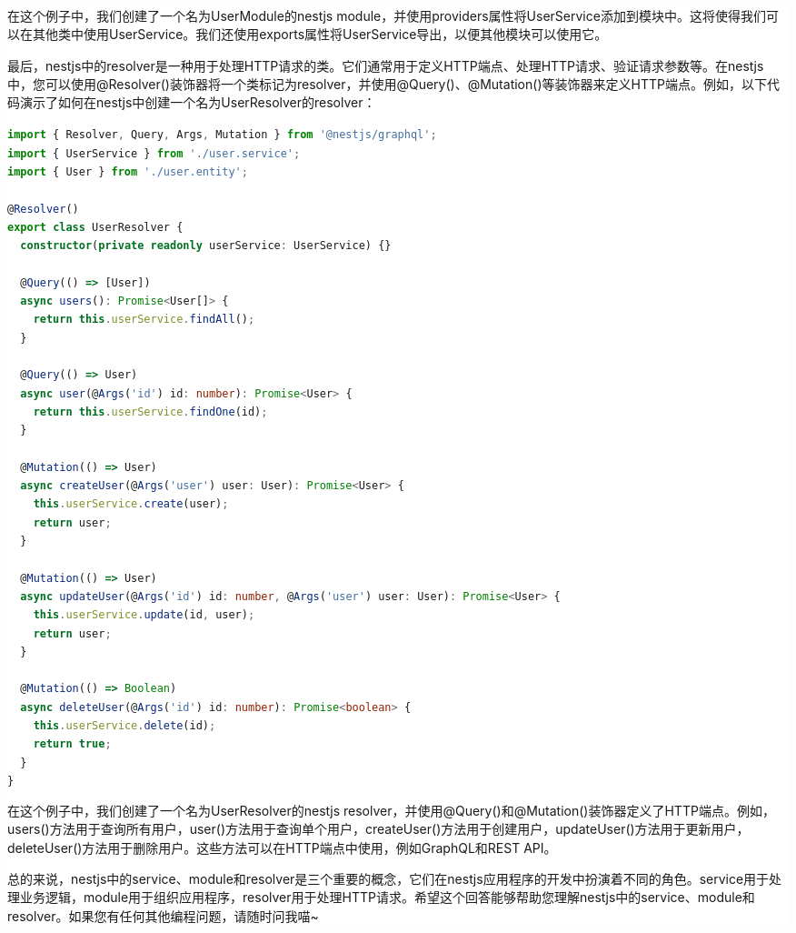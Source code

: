 在这个例子中，我们创建了一个名为UserModule的nestjs module，并使用providers属性将UserService添加到模块中。这将使得我们可以在其他类中使用UserService。我们还使用exports属性将UserService导出，以便其他模块可以使用它。  
  
最后，nestjs中的resolver是一种用于处理HTTP请求的类。它们通常用于定义HTTP端点、处理HTTP请求、验证请求参数等。在nestjs中，您可以使用@Resolver()装饰器将一个类标记为resolver，并使用@Query()、@Mutation()等装饰器来定义HTTP端点。例如，以下代码演示了如何在nestjs中创建一个名为UserResolver的resolver：  
```ts
import { Resolver, Query, Args, Mutation } from '@nestjs/graphql';
import { UserService } from './user.service';
import { User } from './user.entity';

@Resolver()
export class UserResolver {
  constructor(private readonly userService: UserService) {}

  @Query(() => [User])
  async users(): Promise<User[]> {
    return this.userService.findAll();
  }

  @Query(() => User)
  async user(@Args('id') id: number): Promise<User> {
    return this.userService.findOne(id);
  }

  @Mutation(() => User)
  async createUser(@Args('user') user: User): Promise<User> {
    this.userService.create(user);
    return user;
  }

  @Mutation(() => User)
  async updateUser(@Args('id') id: number, @Args('user') user: User): Promise<User> {
    this.userService.update(id, user);
    return user;
  }

  @Mutation(() => Boolean)
  async deleteUser(@Args('id') id: number): Promise<boolean> {
    this.userService.delete(id);
    return true;
  }
}
```
  
在这个例子中，我们创建了一个名为UserResolver的nestjs resolver，并使用@Query()和@Mutation()装饰器定义了HTTP端点。例如，users()方法用于查询所有用户，user()方法用于查询单个用户，createUser()方法用于创建用户，updateUser()方法用于更新用户，deleteUser()方法用于删除用户。这些方法可以在HTTP端点中使用，例如GraphQL和REST API。  
  
总的来说，nestjs中的service、module和resolver是三个重要的概念，它们在nestjs应用程序的开发中扮演着不同的角色。service用于处理业务逻辑，module用于组织应用程序，resolver用于处理HTTP请求。希望这个回答能够帮助您理解nestjs中的service、module和resolver。如果您有任何其他编程问题，请随时问我喵~